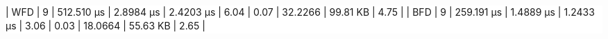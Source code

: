 | WFD     | 9               |    512.510 μs |     2.8984 μs |     2.4203 μs |     6.04 |     0.07 |    32.2266 |     99.81 KB |        4.75 |
| BFD     | 9               |    259.191 μs |     1.4889 μs |     1.2433 μs |     3.06 |     0.03 |    18.0664 |     55.63 KB |        2.65 |
